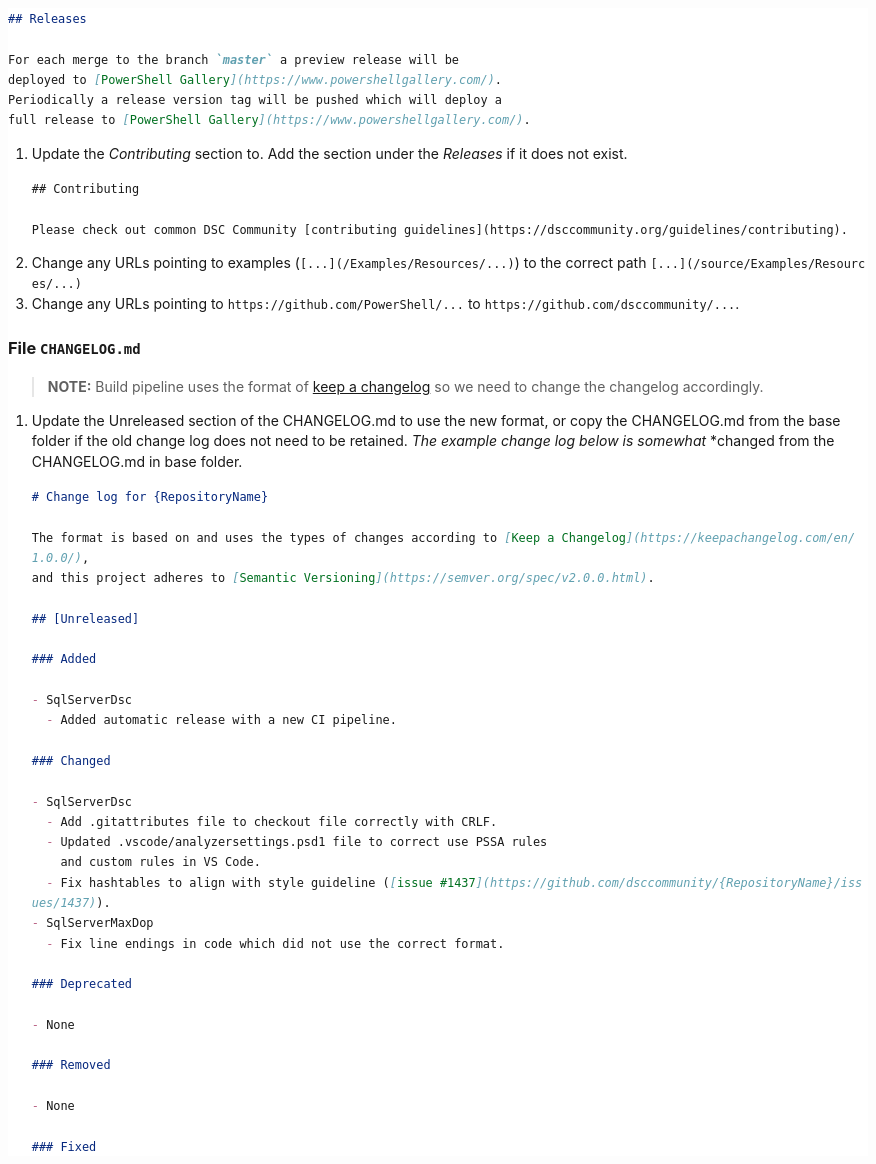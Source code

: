    ```markdown
   ## Releases

   For each merge to the branch `master` a preview release will be
   deployed to [PowerShell Gallery](https://www.powershellgallery.com/).
   Periodically a release version tag will be pushed which will deploy a
   full release to [PowerShell Gallery](https://www.powershellgallery.com/).
   ```
1. Update the *Contributing* section to. Add the section under the *Releases*
   if it does not exist.
   ```
   ## Contributing

   Please check out common DSC Community [contributing guidelines](https://dsccommunity.org/guidelines/contributing).
   ```
1. Change any URLs pointing to examples (`[...](/Examples/Resources/...)`) to the
   correct path `[...](/source/Examples/Resources/...)`
1. Change any URLs pointing to `https://github.com/PowerShell/...` to
   `https://github.com/dsccommunity/...`.

### File `CHANGELOG.md`

>**NOTE:** Build pipeline uses the format of [keep a changelog](https://keepachangelog.com/en/1.0.0/)
>so we need to change the changelog accordingly.

1. Update the Unreleased section of the CHANGELOG.md to use the new format,
   or copy the CHANGELOG.md from the base folder if the old change log does
   not need to be retained. *The example change log below is somewhat*
   *changed from the CHANGELOG.md in base folder.
   ```markdown
   # Change log for {RepositoryName}

   The format is based on and uses the types of changes according to [Keep a Changelog](https://keepachangelog.com/en/1.0.0/),
   and this project adheres to [Semantic Versioning](https://semver.org/spec/v2.0.0.html).

   ## [Unreleased]

   ### Added

   - SqlServerDsc
     - Added automatic release with a new CI pipeline.

   ### Changed

   - SqlServerDsc
     - Add .gitattributes file to checkout file correctly with CRLF.
     - Updated .vscode/analyzersettings.psd1 file to correct use PSSA rules
       and custom rules in VS Code.
     - Fix hashtables to align with style guideline ([issue #1437](https://github.com/dsccommunity/{RepositoryName}/issues/1437)).
   - SqlServerMaxDop
     - Fix line endings in code which did not use the correct format.

   ### Deprecated

   - None

   ### Removed

   - None

   ### Fixed
   ```